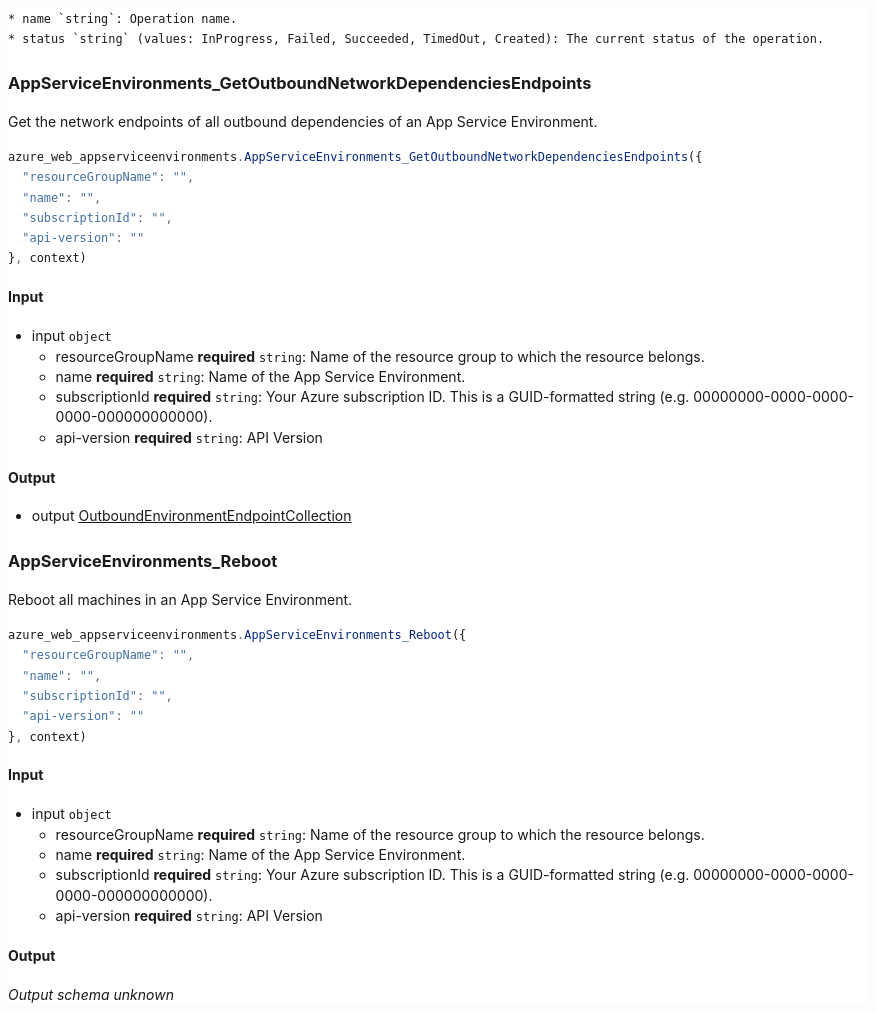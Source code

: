     * name `string`: Operation name.
    * status `string` (values: InProgress, Failed, Succeeded, TimedOut, Created): The current status of the operation.

### AppServiceEnvironments_GetOutboundNetworkDependenciesEndpoints
Get the network endpoints of all outbound dependencies of an App Service Environment.


```js
azure_web_appserviceenvironments.AppServiceEnvironments_GetOutboundNetworkDependenciesEndpoints({
  "resourceGroupName": "",
  "name": "",
  "subscriptionId": "",
  "api-version": ""
}, context)
```

#### Input
* input `object`
  * resourceGroupName **required** `string`: Name of the resource group to which the resource belongs.
  * name **required** `string`: Name of the App Service Environment.
  * subscriptionId **required** `string`: Your Azure subscription ID. This is a GUID-formatted string (e.g. 00000000-0000-0000-0000-000000000000).
  * api-version **required** `string`: API Version

#### Output
* output [OutboundEnvironmentEndpointCollection](#outboundenvironmentendpointcollection)

### AppServiceEnvironments_Reboot
Reboot all machines in an App Service Environment.


```js
azure_web_appserviceenvironments.AppServiceEnvironments_Reboot({
  "resourceGroupName": "",
  "name": "",
  "subscriptionId": "",
  "api-version": ""
}, context)
```

#### Input
* input `object`
  * resourceGroupName **required** `string`: Name of the resource group to which the resource belongs.
  * name **required** `string`: Name of the App Service Environment.
  * subscriptionId **required** `string`: Your Azure subscription ID. This is a GUID-formatted string (e.g. 00000000-0000-0000-0000-000000000000).
  * api-version **required** `string`: API Version

#### Output
*Output schema unknown*
